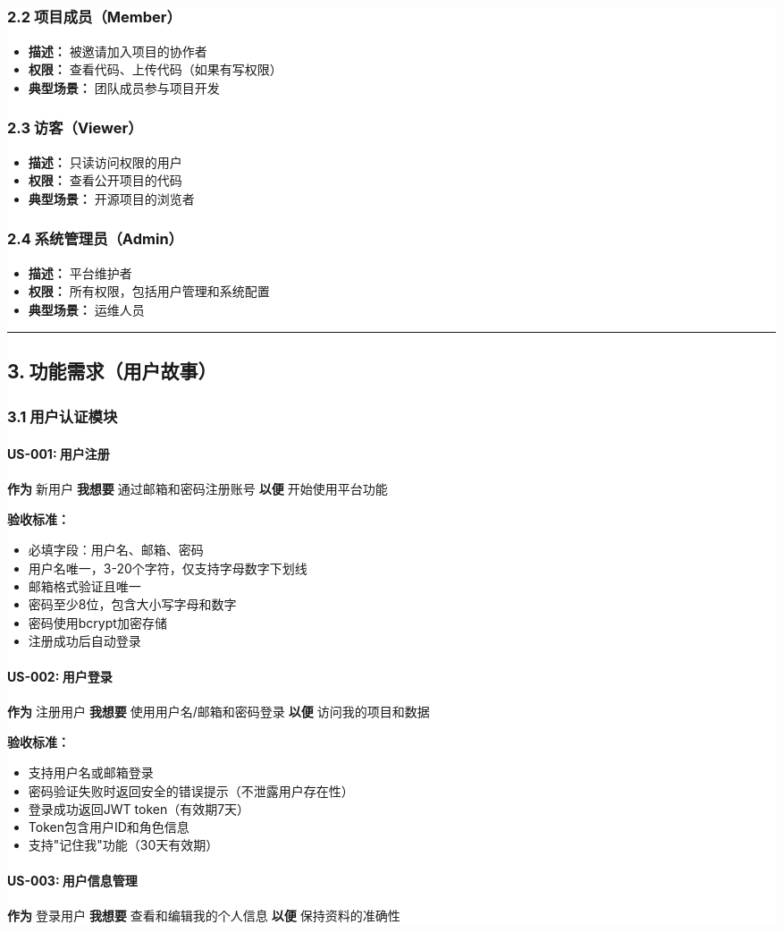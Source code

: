 ### 2.2 项目成员（Member）
- **描述：** 被邀请加入项目的协作者
- **权限：** 查看代码、上传代码（如果有写权限）
- **典型场景：** 团队成员参与项目开发

### 2.3 访客（Viewer）
- **描述：** 只读访问权限的用户
- **权限：** 查看公开项目的代码
- **典型场景：** 开源项目的浏览者

### 2.4 系统管理员（Admin）
- **描述：** 平台维护者
- **权限：** 所有权限，包括用户管理和系统配置
- **典型场景：** 运维人员

---

## 3. 功能需求（用户故事）

### 3.1 用户认证模块

#### US-001: 用户注册
**作为** 新用户
**我想要** 通过邮箱和密码注册账号
**以便** 开始使用平台功能

**验收标准：**
- 必填字段：用户名、邮箱、密码
- 用户名唯一，3-20个字符，仅支持字母数字下划线
- 邮箱格式验证且唯一
- 密码至少8位，包含大小写字母和数字
- 密码使用bcrypt加密存储
- 注册成功后自动登录

#### US-002: 用户登录
**作为** 注册用户
**我想要** 使用用户名/邮箱和密码登录
**以便** 访问我的项目和数据

**验收标准：**
- 支持用户名或邮箱登录
- 密码验证失败时返回安全的错误提示（不泄露用户存在性）
- 登录成功返回JWT token（有效期7天）
- Token包含用户ID和角色信息
- 支持"记住我"功能（30天有效期）

#### US-003: 用户信息管理
**作为** 登录用户
**我想要** 查看和编辑我的个人信息
**以便** 保持资料的准确性
